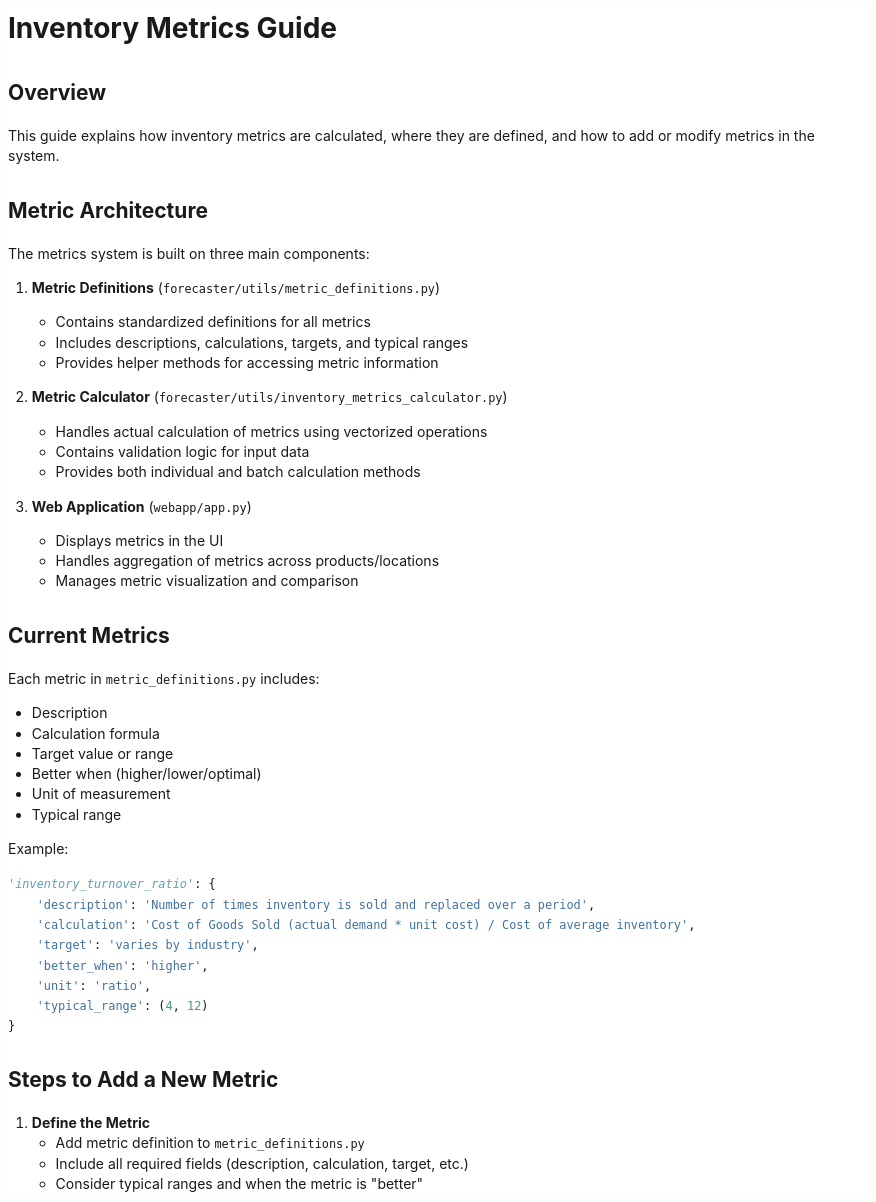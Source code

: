 # Inventory Metrics Guide

## Overview
This guide explains how inventory metrics are calculated, where they are defined, and how to add or modify metrics in the system.

## Metric Architecture

The metrics system is built on three main components:

1. **Metric Definitions** (`forecaster/utils/metric_definitions.py`)
   - Contains standardized definitions for all metrics
   - Includes descriptions, calculations, targets, and typical ranges
   - Provides helper methods for accessing metric information

2. **Metric Calculator** (`forecaster/utils/inventory_metrics_calculator.py`)
   - Handles actual calculation of metrics using vectorized operations
   - Contains validation logic for input data
   - Provides both individual and batch calculation methods

3. **Web Application** (`webapp/app.py`)
   - Displays metrics in the UI
   - Handles aggregation of metrics across products/locations
   - Manages metric visualization and comparison

## Current Metrics

Each metric in `metric_definitions.py` includes:
- Description
- Calculation formula
- Target value or range
- Better when (higher/lower/optimal)
- Unit of measurement
- Typical range

Example:
```python
'inventory_turnover_ratio': {
    'description': 'Number of times inventory is sold and replaced over a period',
    'calculation': 'Cost of Goods Sold (actual demand * unit cost) / Cost of average inventory',
    'target': 'varies by industry',
    'better_when': 'higher',
    'unit': 'ratio',
    'typical_range': (4, 12)
}
```

## Steps to Add a New Metric

1. **Define the Metric**
   - Add metric definition to `metric_definitions.py`
   - Include all required fields (description, calculation, target, etc.)
   - Consider typical ranges and when the metric is "better"

